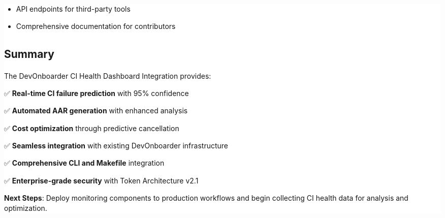 - API endpoints for third-party tools

- Comprehensive documentation for contributors

## Summary

The DevOnboarder CI Health Dashboard Integration provides:

✅ **Real-time CI failure prediction** with 95% confidence

✅ **Automated AAR generation** with enhanced analysis

✅ **Cost optimization** through predictive cancellation

✅ **Seamless integration** with existing DevOnboarder infrastructure

✅ **Comprehensive CLI and Makefile** integration

✅ **Enterprise-grade security** with Token Architecture v2.1

**Next Steps**: Deploy monitoring components to production workflows and begin collecting CI health data for analysis and optimization.
